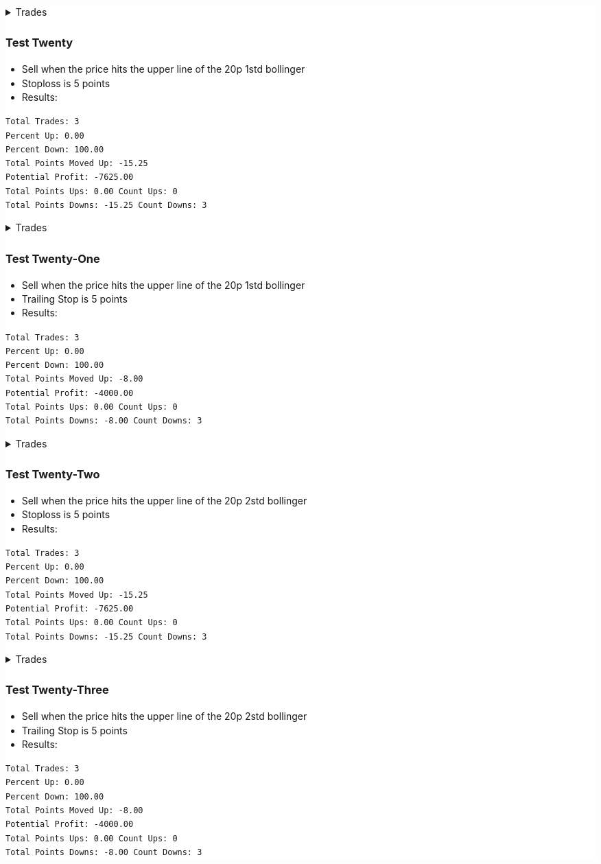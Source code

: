 <details><summary>Trades</summary></details>

### Test Twenty
* Sell when the price hits the upper line of the 20p 1std bollinger
* Stoploss is 5 points
* Results:
```
Total Trades: 3
Percent Up: 0.00
Percent Down: 100.00
Total Points Moved Up: -15.25
Potential Profit: -7625.00
Total Points Ups: 0.00 Count Ups: 0
Total Points Downs: -15.25 Count Downs: 3
```

<details><summary>Trades</summary></details>

### Test Twenty-One
* Sell when the price hits the upper line of the 20p 1std bollinger
* Trailing Stop is 5 points
* Results:
```
Total Trades: 3
Percent Up: 0.00
Percent Down: 100.00
Total Points Moved Up: -8.00
Potential Profit: -4000.00
Total Points Ups: 0.00 Count Ups: 0
Total Points Downs: -8.00 Count Downs: 3
```

<details><summary>Trades</summary></details>

### Test Twenty-Two
* Sell when the price hits the upper line of the 20p 2std bollinger
* Stoploss is 5 points
* Results:
```
Total Trades: 3
Percent Up: 0.00
Percent Down: 100.00
Total Points Moved Up: -15.25
Potential Profit: -7625.00
Total Points Ups: 0.00 Count Ups: 0
Total Points Downs: -15.25 Count Downs: 3
```

<details><summary>Trades</summary></details>

### Test Twenty-Three
* Sell when the price hits the upper line of the 20p 2std bollinger
* Trailing Stop is 5 points
* Results:
```
Total Trades: 3
Percent Up: 0.00
Percent Down: 100.00
Total Points Moved Up: -8.00
Potential Profit: -4000.00
Total Points Ups: 0.00 Count Ups: 0
Total Points Downs: -8.00 Count Downs: 3
```
